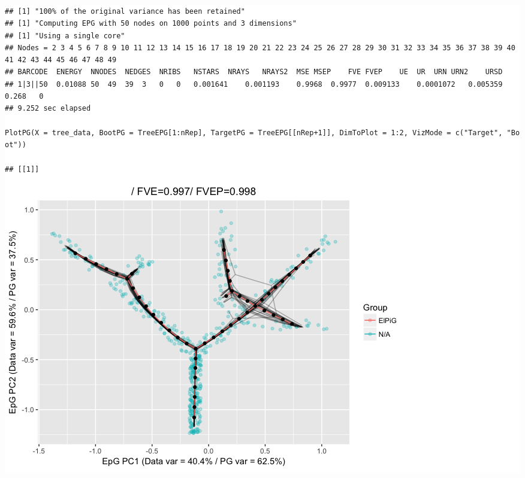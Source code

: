    ## [1] "100% of the original variance has been retained"
    ## [1] "Computing EPG with 50 nodes on 1000 points and 3 dimensions"
    ## [1] "Using a single core"
    ## Nodes = 2 3 4 5 6 7 8 9 10 11 12 13 14 15 16 17 18 19 20 21 22 23 24 25 26 27 28 29 30 31 32 33 34 35 36 37 38 39 40 41 42 43 44 45 46 47 48 49 
    ## BARCODE  ENERGY  NNODES  NEDGES  NRIBS   NSTARS  NRAYS   NRAYS2  MSE MSEP    FVE FVEP    UE  UR  URN URN2    URSD
    ## 1|3||50  0.01088 50  49  39  3   0   0   0.001641    0.001193    0.9968  0.9977  0.009133    0.0001072   0.005359    0.268   0
    ## 9.252 sec elapsed

    PlotPG(X = tree_data, BootPG = TreeEPG[1:nRep], TargetPG = TreeEPG[[nRep+1]], DimToPlot = 1:2, VizMode = c("Target", "Boot"))

    ## [[1]]

![](boot_files/figure-markdown_strict/unnamed-chunk-8-1.png)
